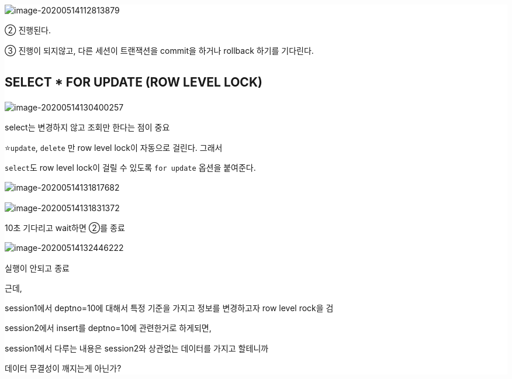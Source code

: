 

![image-20200514112813879](images/image-20200514112813879.png)

② 진행된다.

③ 진행이 되지않고, 다른 세션이 트랜잭션을 commit을 하거나 rollback 하기를 기다린다.





## SELECT *  FOR UPDATE (ROW LEVEL LOCK)

![image-20200514130400257](images/image-20200514130400257.png)



select는 변경하지 않고 조회만 한다는 점이 중요

:star:`update`, `delete` 만 row level lock이 자동으로 걸린다. 그래서

`select`도 row level lock이 걸릴 수 있도록 `for update` 옵션을 붙여준다.



![image-20200514131817682](images/image-20200514131817682.png)



![image-20200514131831372](images/image-20200514131831372.png)

10초 기다리고 wait하면 ②를 종료

![image-20200514132446222](images/image-20200514132446222.png)

실행이 안되고 종료





근데,

session1에서 deptno=10에 대해서 특정 기준을 가지고 정보를 변경하고자 row level rock을 검

session2에서 insert를 deptno=10에 관련한거로 하게되면,

session1에서 다루는 내용은 session2와 상관없는 데이터를 가지고 할테니까 

데이터 무결성이 깨지는게 아닌가?








